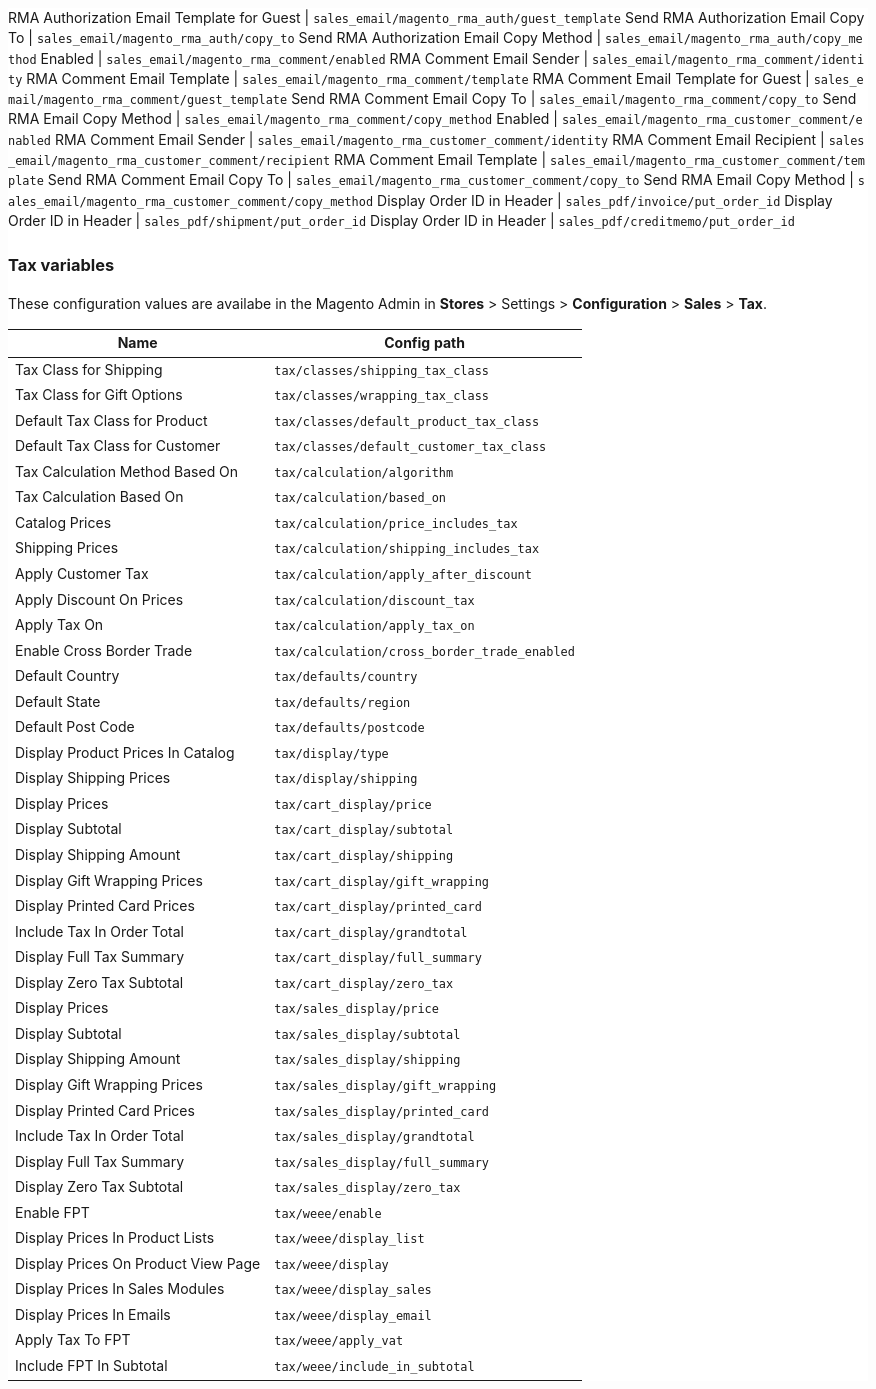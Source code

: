 RMA Authorization Email Template for Guest | `sales_email/magento_rma_auth/guest_template`
Send RMA Authorization Email Copy To | `sales_email/magento_rma_auth/copy_to`
Send RMA Authorization Email Copy Method | `sales_email/magento_rma_auth/copy_method`
Enabled | `sales_email/magento_rma_comment/enabled`
RMA Comment Email Sender | `sales_email/magento_rma_comment/identity`
RMA Comment Email Template | `sales_email/magento_rma_comment/template`
RMA Comment Email Template for Guest | `sales_email/magento_rma_comment/guest_template`
Send RMA Comment Email Copy To | `sales_email/magento_rma_comment/copy_to`
Send RMA Email Copy Method | `sales_email/magento_rma_comment/copy_method`
Enabled | `sales_email/magento_rma_customer_comment/enabled`
RMA Comment Email Sender | `sales_email/magento_rma_customer_comment/identity`
RMA Comment Email Recipient | `sales_email/magento_rma_customer_comment/recipient`
RMA Comment Email Template | `sales_email/magento_rma_customer_comment/template`
Send RMA Comment Email Copy To | `sales_email/magento_rma_customer_comment/copy_to`
Send RMA Email Copy Method | `sales_email/magento_rma_customer_comment/copy_method`
Display Order ID in Header | `sales_pdf/invoice/put_order_id`
Display Order ID in Header | `sales_pdf/shipment/put_order_id`
Display Order ID in Header | `sales_pdf/creditmemo/put_order_id`

### Tax variables
These configuration values are availabe in the Magento Admin in **Stores** > Settings > **Configuration** > **Sales** > **Tax**.

Name  | Config path
|--------------|--------------|
Tax Class for Shipping | `tax/classes/shipping_tax_class`
Tax Class for Gift Options | `tax/classes/wrapping_tax_class`
Default Tax Class for Product | `tax/classes/default_product_tax_class`
Default Tax Class for Customer | `tax/classes/default_customer_tax_class`
Tax Calculation Method Based On | `tax/calculation/algorithm`
Tax Calculation Based On | `tax/calculation/based_on`
Catalog Prices | `tax/calculation/price_includes_tax`
Shipping Prices | `tax/calculation/shipping_includes_tax`
Apply Customer Tax | `tax/calculation/apply_after_discount`
Apply Discount On Prices | `tax/calculation/discount_tax`
Apply Tax On | `tax/calculation/apply_tax_on`
Enable Cross Border Trade | `tax/calculation/cross_border_trade_enabled`
Default Country | `tax/defaults/country`
Default State | `tax/defaults/region`
Default Post Code | `tax/defaults/postcode`
Display Product Prices In Catalog | `tax/display/type`
Display Shipping Prices | `tax/display/shipping`
Display Prices | `tax/cart_display/price`
Display Subtotal | `tax/cart_display/subtotal`
Display Shipping Amount | `tax/cart_display/shipping`
Display Gift Wrapping Prices | `tax/cart_display/gift_wrapping`
Display Printed Card Prices | `tax/cart_display/printed_card`
Include Tax In Order Total | `tax/cart_display/grandtotal`
Display Full Tax Summary | `tax/cart_display/full_summary`
Display Zero Tax Subtotal | `tax/cart_display/zero_tax`
Display Prices | `tax/sales_display/price`
Display Subtotal | `tax/sales_display/subtotal`
Display Shipping Amount | `tax/sales_display/shipping`
Display Gift Wrapping Prices | `tax/sales_display/gift_wrapping`
Display Printed Card Prices | `tax/sales_display/printed_card`
Include Tax In Order Total | `tax/sales_display/grandtotal`
Display Full Tax Summary | `tax/sales_display/full_summary`
Display Zero Tax Subtotal | `tax/sales_display/zero_tax`
Enable FPT | `tax/weee/enable`
Display Prices In Product Lists | `tax/weee/display_list`
Display Prices On Product View Page | `tax/weee/display`
Display Prices In Sales Modules | `tax/weee/display_sales`
Display Prices In Emails | `tax/weee/display_email`
Apply Tax To FPT | `tax/weee/apply_vat`
Include FPT In Subtotal | `tax/weee/include_in_subtotal`